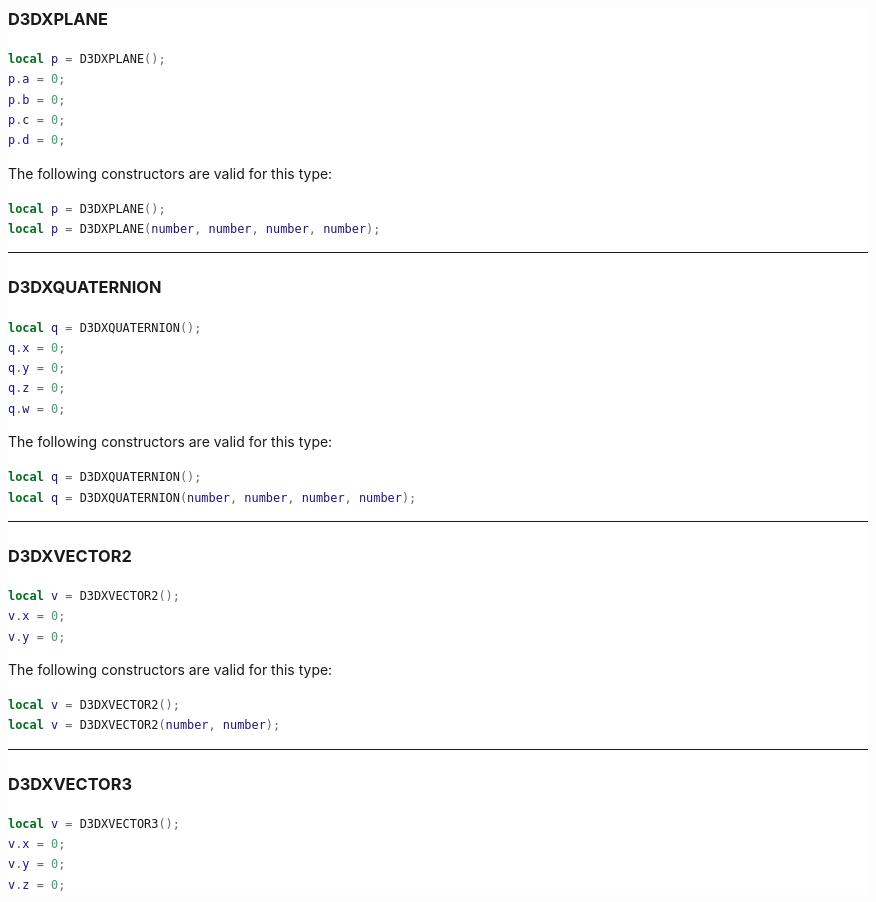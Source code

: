 
### D3DXPLANE

```lua
local p = D3DXPLANE();
p.a = 0;
p.b = 0;
p.c = 0;
p.d = 0;
```

The following constructors are valid for this type:
```lua
local p = D3DXPLANE();
local p = D3DXPLANE(number, number, number, number);
```

---

### D3DXQUATERNION

```lua
local q = D3DXQUATERNION();
q.x = 0;
q.y = 0;
q.z = 0;
q.w = 0;
```

The following constructors are valid for this type:
```lua
local q = D3DXQUATERNION();
local q = D3DXQUATERNION(number, number, number, number);
```

---

### D3DXVECTOR2

```lua
local v = D3DXVECTOR2();
v.x = 0;
v.y = 0;
```

The following constructors are valid for this type:
```lua
local v = D3DXVECTOR2();
local v = D3DXVECTOR2(number, number);
```

---

### D3DXVECTOR3

```lua
local v = D3DXVECTOR3();
v.x = 0;
v.y = 0;
v.z = 0;
```
